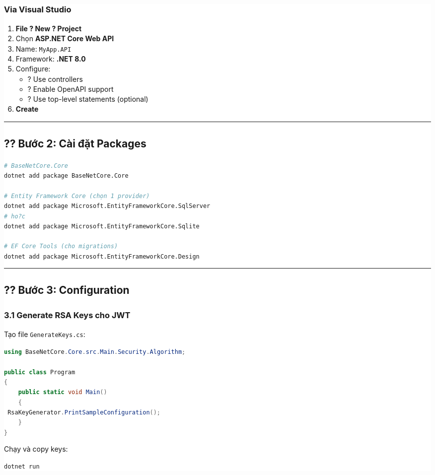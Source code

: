 ### Via Visual Studio

1. **File ? New ? Project**
2. Chọn **ASP.NET Core Web API**
3. Name: `MyApp.API`
4. Framework: **.NET 8.0**
5. Configure:
   - ? Use controllers
   - ? Enable OpenAPI support
   - ? Use top-level statements (optional)
6. **Create**

---

## ?? Bước 2: Cài đặt Packages

```bash
# BaseNetCore.Core
dotnet add package BaseNetCore.Core

# Entity Framework Core (chọn 1 provider)
dotnet add package Microsoft.EntityFrameworkCore.SqlServer
# ho?c
dotnet add package Microsoft.EntityFrameworkCore.Sqlite

# EF Core Tools (cho migrations)
dotnet add package Microsoft.EntityFrameworkCore.Design
```

---

## ?? Bước 3: Configuration

### 3.1 Generate RSA Keys cho JWT

Tạo file `GenerateKeys.cs`:

```csharp
using BaseNetCore.Core.src.Main.Security.Algorithm;

public class Program
{
    public static void Main()
    {
 RsaKeyGenerator.PrintSampleConfiguration();
    }
}
```

Chạy và copy keys:
```bash
dotnet run
```
